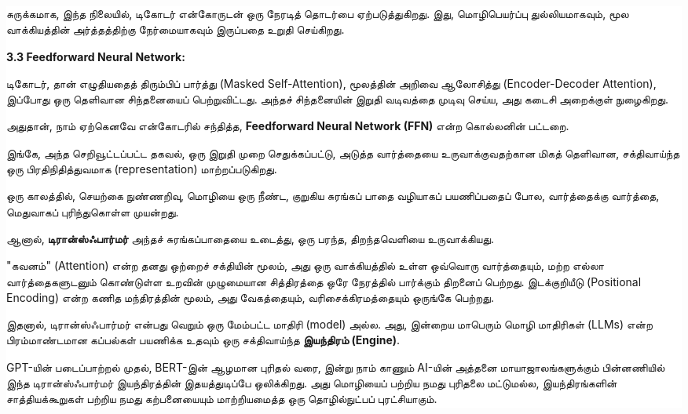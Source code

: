 சுருக்கமாக, இந்த நிலையில், டிகோடர் என்கோருடன் ஒரு நேரடித் தொடர்பை ஏற்படுத்துகிறது. இது, மொழிபெயர்ப்பு துல்லியமாகவும், மூல வாக்கியத்தின் அர்த்தத்திற்கு நேர்மையாகவும் இருப்பதை உறுதி செய்கிறது.

**3.3 Feedforward Neural Network:**

டிகோடர், தான் எழுதியதைத் திரும்பிப் பார்த்து (Masked Self-Attention), மூலத்தின் அறிவை ஆலோசித்து (Encoder-Decoder Attention), இப்போது ஒரு தெளிவான சிந்தனையைப் பெற்றுவிட்டது. அந்தச் சிந்தனையின் இறுதி வடிவத்தை முடிவு செய்ய, அது கடைசி அறைக்குள் நுழைகிறது.

அதுதான், நாம் ஏற்கெனவே என்கோடரில் சந்தித்த, **Feedforward Neural Network (FFN)** என்ற கொல்லனின் பட்டறை.

இங்கே, அந்த செறிவூட்டப்பட்ட தகவல், ஒரு இறுதி முறை செதுக்கப்பட்டு, அடுத்த வார்த்தையை உருவாக்குவதற்கான மிகத் தெளிவான, சக்திவாய்ந்த ஒரு பிரதிநிதித்துவமாக (representation) மாற்றப்படுகிறது.

ஒரு காலத்தில், செயற்கை நுண்ணறிவு, மொழியை ஒரு நீண்ட, குறுகிய சுரங்கப் பாதை வழியாகப் பயணிப்பதைப் போல, வார்த்தைக்கு வார்த்தை, மெதுவாகப் புரிந்துகொள்ள முயன்றது.

ஆனால், **டிரான்ஸ்ஃபார்மர்** அந்தச் சுரங்கப்பாதையை உடைத்து, ஒரு பரந்த, திறந்தவெளியை உருவாக்கியது.

"கவனம்" (Attention) என்ற தனது ஒற்றைச் சக்தியின் மூலம், அது ஒரு வாக்கியத்தில் உள்ள ஒவ்வொரு வார்த்தையும், மற்ற எல்லா வார்த்தைகளுடனும் கொண்டுள்ள உறவின் முழுமையான சித்திரத்தை ஒரே நேரத்தில் பார்க்கும் திறனைப் பெற்றது. இடக்குறியீடு (Positional Encoding) என்ற கணித மந்திரத்தின் மூலம், அது வேகத்தையும், வரிசைக்கிரமத்தையும் ஒருங்கே பெற்றது.

இதனால், டிரான்ஸ்ஃபார்மர் என்பது வெறும் ஒரு மேம்பட்ட மாதிரி (model) அல்ல. அது, இன்றைய மாபெரும் மொழி மாதிரிகள் (LLMs) என்ற பிரம்மாண்டமான கப்பல்கள் பயணிக்க உதவும் ஒரு சக்திவாய்ந்த **இயந்திரம் (Engine)**.

GPT-யின் படைப்பாற்றல் முதல், BERT-இன் ஆழமான புரிதல் வரை, இன்று நாம் காணும் AI-யின் அத்தனை மாயாஜாலங்களுக்கும் பின்னணியில் இந்த டிரான்ஸ்ஃபார்மர் இயந்திரத்தின் இதயத்துடிப்பே ஒலிக்கிறது. அது மொழியைப் பற்றிய நமது புரிதலை மட்டுமல்ல, இயந்திரங்களின் சாத்தியக்கூறுகள் பற்றிய நமது கற்பனையையும் மாற்றியமைத்த ஒரு தொழில்நுட்பப் புரட்சியாகும்.

